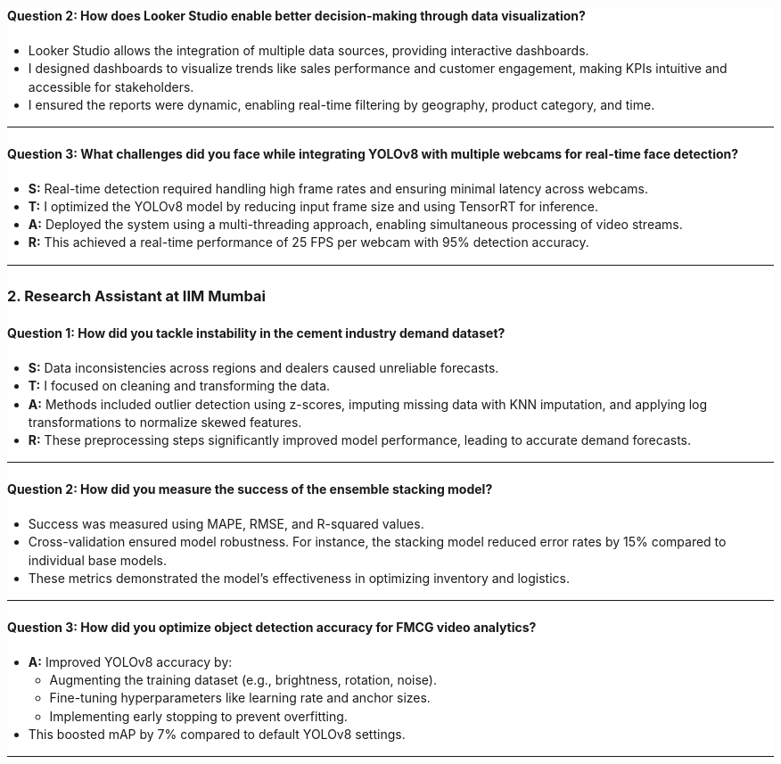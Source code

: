
#### **Question 2: How does Looker Studio enable better decision-making through data visualization?**  
- Looker Studio allows the integration of multiple data sources, providing interactive dashboards.  
- I designed dashboards to visualize trends like sales performance and customer engagement, making KPIs intuitive and accessible for stakeholders.  
- I ensured the reports were dynamic, enabling real-time filtering by geography, product category, and time.

---

#### **Question 3: What challenges did you face while integrating YOLOv8 with multiple webcams for real-time face detection?**  
- **S:** Real-time detection required handling high frame rates and ensuring minimal latency across webcams.  
- **T:** I optimized the YOLOv8 model by reducing input frame size and using TensorRT for inference.  
- **A:** Deployed the system using a multi-threading approach, enabling simultaneous processing of video streams.  
- **R:** This achieved a real-time performance of 25 FPS per webcam with 95% detection accuracy.  

---

### **2. Research Assistant at IIM Mumbai**  
#### **Question 1: How did you tackle instability in the cement industry demand dataset?**  
- **S:** Data inconsistencies across regions and dealers caused unreliable forecasts.  
- **T:** I focused on cleaning and transforming the data.  
- **A:** Methods included outlier detection using z-scores, imputing missing data with KNN imputation, and applying log transformations to normalize skewed features.  
- **R:** These preprocessing steps significantly improved model performance, leading to accurate demand forecasts.  

---

#### **Question 2: How did you measure the success of the ensemble stacking model?**  
- Success was measured using MAPE, RMSE, and R-squared values.  
- Cross-validation ensured model robustness. For instance, the stacking model reduced error rates by 15% compared to individual base models.  
- These metrics demonstrated the model’s effectiveness in optimizing inventory and logistics.  

---

#### **Question 3: How did you optimize object detection accuracy for FMCG video analytics?**  
- **A:** Improved YOLOv8 accuracy by:  
  - Augmenting the training dataset (e.g., brightness, rotation, noise).  
  - Fine-tuning hyperparameters like learning rate and anchor sizes.  
  - Implementing early stopping to prevent overfitting.  
- This boosted mAP by 7% compared to default YOLOv8 settings.

---